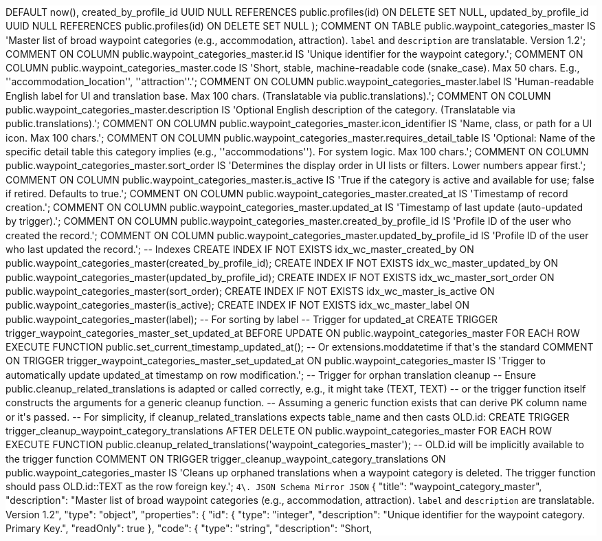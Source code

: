 DEFAULT now(), created_by_profile_id UUID NULL REFERENCES public.profiles(id) 
ON DELETE SET NULL, updated_by_profile_id UUID NULL REFERENCES 
public.profiles(id) ON DELETE SET NULL ); COMMENT ON TABLE 
public.waypoint_categories_master IS 'Master list of broad waypoint categories 
(e.g., accommodation, attraction). `label` and `description` are translatable. 
Version 1.2'; COMMENT ON COLUMN public.waypoint_categories_master.id IS 'Unique 
identifier for the waypoint category.'; COMMENT ON COLUMN 
public.waypoint_categories_master.code IS 'Short, stable, machine-readable code 
(snake_case). Max 50 chars. E.g., ''accommodation_location'', ''attraction''.'; 
COMMENT ON COLUMN public.waypoint_categories_master.label IS 'Human-readable 
English label for UI and translation base. Max 100 chars. (Translatable via 
public.translations).'; COMMENT ON COLUMN 
public.waypoint_categories_master.description IS 'Optional English description 
of the category. (Translatable via public.translations).'; COMMENT ON COLUMN 
public.waypoint_categories_master.icon_identifier IS 'Name, class, or path for 
a UI icon. Max 100 chars.'; COMMENT ON COLUMN 
public.waypoint_categories_master.requires_detail_table IS 'Optional: Name of 
the specific detail table this category implies (e.g., ''accommodations''). For 
system logic. Max 100 chars.'; COMMENT ON COLUMN 
public.waypoint_categories_master.sort_order IS 'Determines the display order 
in UI lists or filters. Lower numbers appear first.'; COMMENT ON COLUMN 
public.waypoint_categories_master.is_active IS 'True if the category is active 
and available for use; false if retired. Defaults to true.'; COMMENT ON COLUMN 
public.waypoint_categories_master.created_at IS 'Timestamp of record 
creation.'; COMMENT ON COLUMN public.waypoint_categories_master.updated_at IS 
'Timestamp of last update (auto-updated by trigger).'; COMMENT ON COLUMN 
public.waypoint_categories_master.created_by_profile_id IS 'Profile ID of the 
user who created the record.'; COMMENT ON COLUMN 
public.waypoint_categories_master.updated_by_profile_id IS 'Profile ID of the 
user who last updated the record.'; -- Indexes CREATE INDEX IF NOT EXISTS 
idx_wc_master_created_by ON 
public.waypoint_categories_master(created_by_profile_id); CREATE INDEX IF NOT 
EXISTS idx_wc_master_updated_by ON 
public.waypoint_categories_master(updated_by_profile_id); CREATE INDEX IF NOT 
EXISTS idx_wc_master_sort_order ON 
public.waypoint_categories_master(sort_order); CREATE INDEX IF NOT EXISTS 
idx_wc_master_is_active ON public.waypoint_categories_master(is_active); CREATE 
INDEX IF NOT EXISTS idx_wc_master_label ON 
public.waypoint_categories_master(label); -- For sorting by label -- Trigger 
for updated_at CREATE TRIGGER trigger_waypoint_categories_master_set_updated_at 
BEFORE UPDATE ON public.waypoint_categories_master FOR EACH ROW EXECUTE 
FUNCTION public.set_current_timestamp_updated_at(); -- Or 
extensions.moddatetime if that's the standard COMMENT ON TRIGGER 
trigger_waypoint_categories_master_set_updated_at ON 
public.waypoint_categories_master IS 'Trigger to automatically update 
updated_at timestamp on row modification.'; -- Trigger for orphan translation 
cleanup -- Ensure public.cleanup_related_translations is adapted or called 
correctly, e.g., it might take (TEXT, TEXT) -- or the trigger function itself 
constructs the arguments for a generic cleanup function. -- Assuming a generic 
function exists that can derive PK column name or it's passed. -- For 
simplicity, if cleanup_related_translations expects table_name and then casts 
OLD.id: CREATE TRIGGER trigger_cleanup_waypoint_category_translations AFTER 
DELETE ON public.waypoint_categories_master FOR EACH ROW EXECUTE FUNCTION 
public.cleanup_related_translations('waypoint_categories_master'); -- OLD.id 
will be implicitly available to the trigger function COMMENT ON TRIGGER 
trigger_cleanup_waypoint_category_translations ON 
public.waypoint_categories_master IS 'Cleans up orphaned translations when a 
waypoint category is deleted. The trigger function should pass OLD.id::TEXT as 
the row foreign key.'; ``` 4\. JSON Schema Mirror JSON ``` { "title": 
"waypoint_category_master", "description": "Master list of broad waypoint 
categories (e.g., accommodation, attraction). `label` and `description` are 
translatable. Version 1.2", "type": "object", "properties": { "id": { "type": 
"integer", "description": "Unique identifier for the waypoint category. Primary 
Key.", "readOnly": true }, "code": { "type": "string", "description": "Short, 